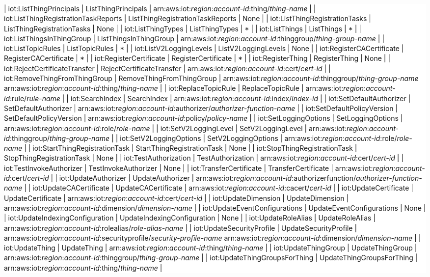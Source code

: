 | iot:ListThingPrincipals | ListThingPrincipals |  arn:aws:iot:*region*:*account\-id*:thing/*thing\-name*  | 
| iot:ListThingRegistrationTaskReports | ListThingRegistrationTaskReports | None | 
| iot:ListThingRegistrationTasks | ListThingRegistrationTasks | None | 
| iot:ListThingTypes | ListThingTypes | \* | 
| iot:ListThings | ListThings | \* | 
| iot:ListThingsInThingGroup | ListThingsInThingGroup |  arn:aws:iot:*region*:*account\-id*:thinggroup/*thing\-group\-name*  | 
| iot:ListTopicRules | ListTopicRules | \* | 
| iot:ListV2LoggingLevels | ListV2LoggingLevels | None | 
| iot:RegisterCACertificate | RegisterCACertificate | \* | 
| iot:RegisterCertificate | RegisterCertificate | \* | 
| iot:RegisterThing | RegisterThing | None | 
| iot:RejectCertificateTransfer | RejectCertificateTransfer |  arn:aws:iot:*region*:*account\-id*:cert/*cert\-id*  | 
| iot:RemoveThingFromThingGroup | RemoveThingFromThingGroup |  arn:aws:iot:*region*:*account\-id*:thinggroup/*thing\-group\-name* arn:aws:iot:*region*:*account\-id*:thing/*thing\-name*  | 
| iot:ReplaceTopicRule | ReplaceTopicRule |  arn:aws:iot:*region*:*account\-id*:rule/*rule\-name*  | 
| iot:SearchIndex | SearchIndex |  arn:aws:iot:*region*:*account\-id*:index/*index\-id*  | 
| iot:SetDefaultAuthorizer | SetDefaultAuthorizer |  arn:aws:iot:*region*:*account\-id*:authorizer/*authorizer\-function\-name*  | 
| iot:SetDefaultPolicyVersion | SetDefaultPolicyVersion |  arn:aws:iot:*region*:*account\-id*:policy/*policy\-name*  | 
| iot:SetLoggingOptions | SetLoggingOptions |  arn:aws:iot:*region*:*account\-id*:role/*role\-name*  | 
| iot:SetV2LoggingLevel | SetV2LoggingLevel |  arn:aws:iot:*region*:*account\-id*:thinggroup/*thing\-group\-name*  | 
| iot:SetV2LoggingOptions | SetV2LoggingOptions |  arn:aws:iot:*region*:*account\-id*:role/*role\-name*  | 
| iot:StartThingRegistrationTask | StartThingRegistrationTask | None | 
| iot:StopThingRegistrationTask | StopThingRegistrationTask | None | 
| iot:TestAuthorization | TestAuthorization |  arn:aws:iot:*region*:*account\-id*:cert/*cert\-id*  | 
| iot:TestInvokeAuthorizer | TestInvokeAuthorizer | None | 
| iot:TransferCertificate | TransferCertificate |  arn:aws:iot:*region*:*account\-id*:cert/*cert\-id*  | 
| iot:UpdateAuthorizer | UpdateAuthorizer |  arn:aws:iot:*region*:*account\-id*:authorizerfunction/*authorizer\-function\-name*  | 
| iot:UpdateCACertificate | UpdateCACertificate |  arn:aws:iot:*region*:*account\-id*:cacert/*cert\-id*  | 
| iot:UpdateCertificate | UpdateCertificate |  arn:aws:iot:*region*:*account\-id*:cert/*cert\-id*  | 
| iot:UpdateDimension | UpdateDimension |  arn:aws:iot:*region*:*account\-id*:dimension/*dimension\-name*  | 
| iot:UpdateEventConfigurations | UpdateEventConfigurations | None | 
| iot:UpdateIndexingConfiguration | UpdateIndexingConfiguration | None | 
| iot:UpdateRoleAlias | UpdateRoleAlias |  arn:aws:iot:*region*:*account\-id*:rolealias/*role\-alias\-name*  | 
| iot:UpdateSecurityProfile | UpdateSecurityProfile |  arn:aws:iot:*region*:*account\-id*:securityprofile/*security\-profile\-name* arn:aws:iot:*region*:*account\-id*:dimension/*dimension\-name*  | 
| iot:UpdateThing | UpdateThing |  arn:aws:iot:*region*:*account\-id*:thing/*thing\-name*  | 
| iot:UpdateThingGroup | UpdateThingGroup |  arn:aws:iot:*region*:*account\-id*:thinggroup/*thing\-group\-name*  | 
| iot:UpdateThingGroupsForThing | UpdateThingGroupsForThing |  arn:aws:iot:*region*:*account\-id*:thing/*thing\-name*  | 
